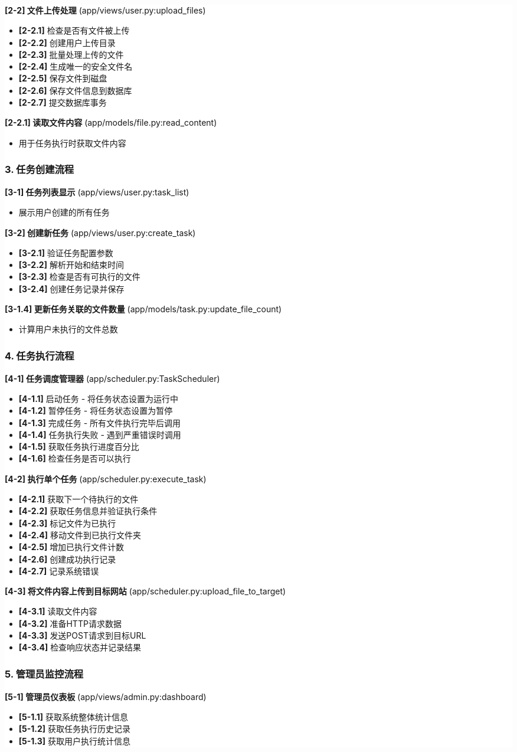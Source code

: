 **[2-2] 文件上传处理** (app/views/user.py:upload_files)
- **[2-2.1]** 检查是否有文件被上传
- **[2-2.2]** 创建用户上传目录
- **[2-2.3]** 批量处理上传的文件
- **[2-2.4]** 生成唯一的安全文件名
- **[2-2.5]** 保存文件到磁盘
- **[2-2.6]** 保存文件信息到数据库
- **[2-2.7]** 提交数据库事务

**[2-2.1] 读取文件内容** (app/models/file.py:read_content)
- 用于任务执行时获取文件内容

### 3. 任务创建流程

**[3-1] 任务列表显示** (app/views/user.py:task_list)
- 展示用户创建的所有任务

**[3-2] 创建新任务** (app/views/user.py:create_task)
- **[3-2.1]** 验证任务配置参数
- **[3-2.2]** 解析开始和结束时间
- **[3-2.3]** 检查是否有可执行的文件
- **[3-2.4]** 创建任务记录并保存

**[3-1.4] 更新任务关联的文件数量** (app/models/task.py:update_file_count)
- 计算用户未执行的文件总数

### 4. 任务执行流程

**[4-1] 任务调度管理器** (app/scheduler.py:TaskScheduler)
- **[4-1.1]** 启动任务 - 将任务状态设置为运行中
- **[4-1.2]** 暂停任务 - 将任务状态设置为暂停
- **[4-1.3]** 完成任务 - 所有文件执行完毕后调用
- **[4-1.4]** 任务执行失败 - 遇到严重错误时调用
- **[4-1.5]** 获取任务执行进度百分比
- **[4-1.6]** 检查任务是否可以执行

**[4-2] 执行单个任务** (app/scheduler.py:execute_task)
- **[4-2.1]** 获取下一个待执行的文件
- **[4-2.2]** 获取任务信息并验证执行条件
- **[4-2.3]** 标记文件为已执行
- **[4-2.4]** 移动文件到已执行文件夹
- **[4-2.5]** 增加已执行文件计数
- **[4-2.6]** 创建成功执行记录
- **[4-2.7]** 记录系统错误

**[4-3] 将文件内容上传到目标网站** (app/scheduler.py:upload_file_to_target)
- **[4-3.1]** 读取文件内容
- **[4-3.2]** 准备HTTP请求数据
- **[4-3.3]** 发送POST请求到目标URL
- **[4-3.4]** 检查响应状态并记录结果

### 5. 管理员监控流程

**[5-1] 管理员仪表板** (app/views/admin.py:dashboard)
- **[5-1.1]** 获取系统整体统计信息
- **[5-1.2]** 获取任务执行历史记录
- **[5-1.3]** 获取用户执行统计信息
